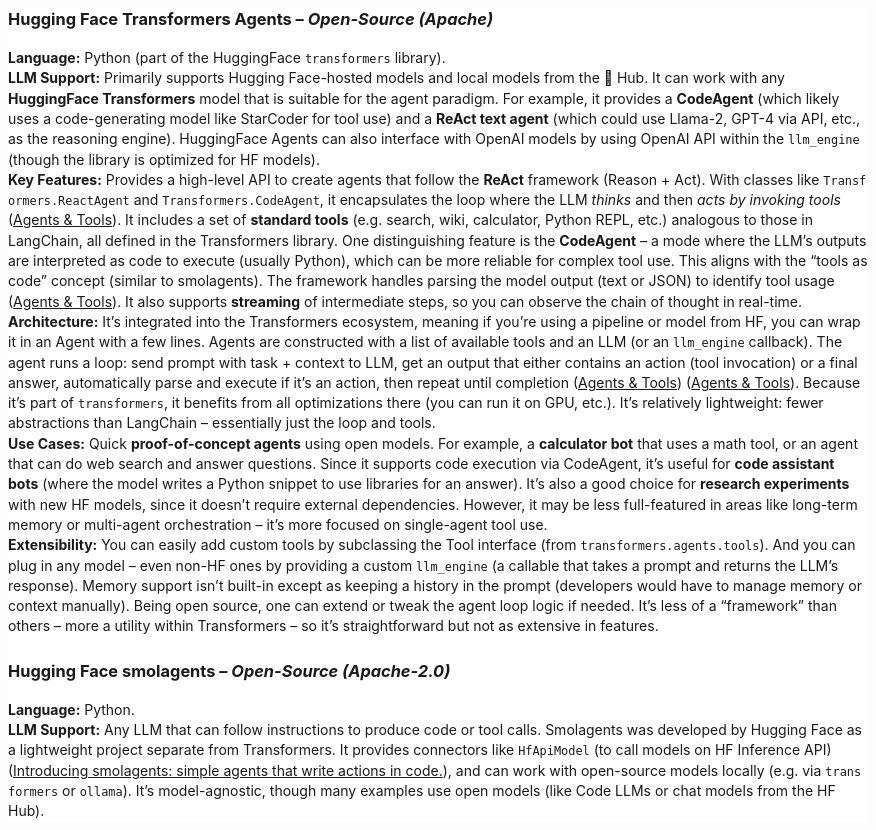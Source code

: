 ### Hugging Face Transformers Agents – *Open-Source (Apache)*  
**Language:** Python (part of the HuggingFace `transformers` library).  
**LLM Support:** Primarily supports Hugging Face-hosted models and local models from the 🤗 Hub. It can work with any **HuggingFace Transformers** model that is suitable for the agent paradigm. For example, it provides a **CodeAgent** (which likely uses a code-generating model like StarCoder for tool use) and a **ReAct text agent** (which could use Llama-2, GPT-4 via API, etc., as the reasoning engine). HuggingFace Agents can also interface with OpenAI models by using OpenAI API within the `llm_engine` (though the library is optimized for HF models).  
**Key Features:** Provides a high-level API to create agents that follow the **ReAct** framework (Reason + Act). With classes like `Transformers.ReactAgent` and `Transformers.CodeAgent`, it encapsulates the loop where the LLM *thinks* and then *acts by invoking tools* ([Agents & Tools](https://huggingface.co/docs/transformers/en/main_classes/agent#:~:text=None%20planning_interval%3A%20typing.Optional,kwargs)). It includes a set of **standard tools** (e.g. search, wiki, calculator, Python REPL, etc.) analogous to those in LangChain, all defined in the Transformers library. One distinguishing feature is the **CodeAgent** – a mode where the LLM’s outputs are interpreted as code to execute (usually Python), which can be more reliable for complex tool use. This aligns with the “tools as code” concept (similar to smolagents). The framework handles parsing the model output (text or JSON) to identify tool usage ([Agents & Tools](https://huggingface.co/docs/transformers/en/main_classes/agent#:~:text=This%20agent%20that%20solves%20the,chosen%20by%20the%20LLM%20engine)). It also supports **streaming** of intermediate steps, so you can observe the chain of thought in real-time.  
**Architecture:** It’s integrated into the Transformers ecosystem, meaning if you’re using a pipeline or model from HF, you can wrap it in an Agent with a few lines. Agents are constructed with a list of available tools and an LLM (or an `llm_engine` callback). The agent runs a loop: send prompt with task + context to LLM, get an output that either contains an action (tool invocation) or a final answer, automatically parse and execute if it’s an action, then repeat until completion ([Agents & Tools](https://huggingface.co/docs/transformers/en/main_classes/agent#:~:text=None%20planning_interval%3A%20typing.Optional,kwargs)) ([Agents & Tools](https://huggingface.co/docs/transformers/en/main_classes/agent#:~:text=This%20agent%20that%20solves%20the,chosen%20by%20the%20LLM%20engine)). Because it’s part of `transformers`, it benefits from all optimizations there (you can run it on GPU, etc.). It’s relatively lightweight: fewer abstractions than LangChain – essentially just the loop and tools.  
**Use Cases:** Quick **proof-of-concept agents** using open models. For example, a **calculator bot** that uses a math tool, or an agent that can do web search and answer questions. Since it supports code execution via CodeAgent, it’s useful for **code assistant bots** (where the model writes a Python snippet to use libraries for an answer). It’s also a good choice for **research experiments** with new HF models, since it doesn’t require external dependencies. However, it may be less full-featured in areas like long-term memory or multi-agent orchestration – it’s more focused on single-agent tool use.  
**Extensibility:** You can easily add custom tools by subclassing the Tool interface (from `transformers.agents.tools`). And you can plug in any model – even non-HF ones by providing a custom `llm_engine` (a callable that takes a prompt and returns the LLM’s response). Memory support isn’t built-in except as keeping a history in the prompt (developers would have to manage memory or context manually). Being open source, one can extend or tweak the agent loop logic if needed. It’s less of a “framework” than others – more a utility within Transformers – so it’s straightforward but not as extensive in features.

### Hugging Face **smolagents** – *Open-Source (Apache-2.0)*  
**Language:** Python.  
**LLM Support:** Any LLM that can follow instructions to produce code or tool calls. Smolagents was developed by Hugging Face as a lightweight project separate from Transformers. It provides connectors like `HfApiModel` (to call models on HF Inference API) ([Introducing smolagents: simple agents that write actions in code.](https://huggingface.co/blog/smolagents#:~:text=from%20smolagents%20import%20CodeAgent%2C%20DuckDuckGoSearchTool%2C,HfApiModel)), and can work with open-source models locally (e.g. via `transformers` or `ollama`). It’s model-agnostic, though many examples use open models (like Code LLMs or chat models from the HF Hub).  
